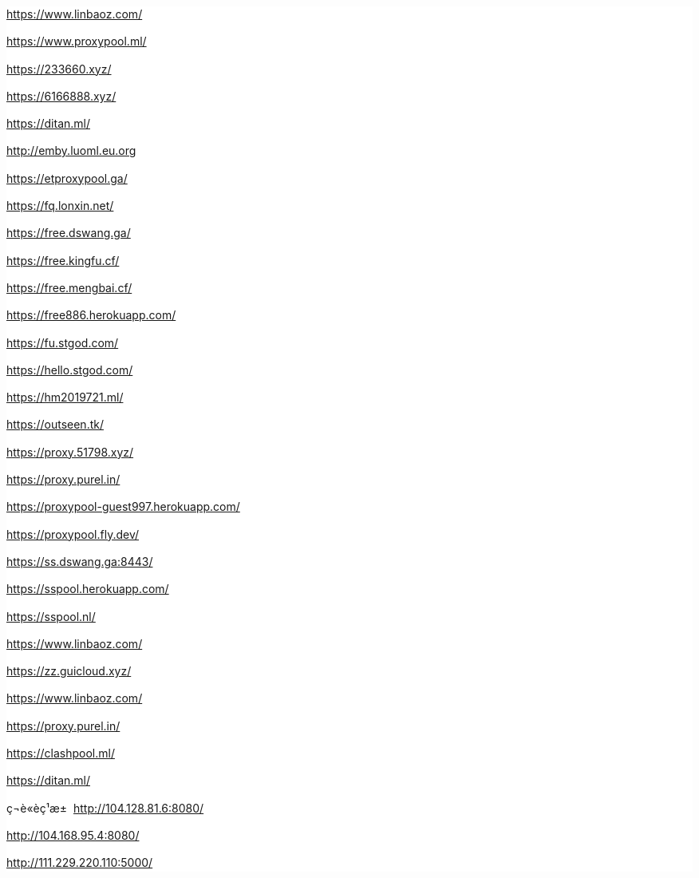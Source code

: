 https://www.linbaoz.com/

https://www.proxypool.ml/

https://233660.xyz/

https://6166888.xyz/

https://ditan.ml/

http://emby.luoml.eu.org

https://etproxypool.ga/

https://fq.lonxin.net/

https://free.dswang.ga/

https://free.kingfu.cf/

https://free.mengbai.cf/

https://free886.herokuapp.com/

https://fu.stgod.com/

https://hello.stgod.com/

https://hm2019721.ml/

https://outseen.tk/

https://proxy.51798.xyz/

https://proxy.purel.in/

https://proxypool-guest997.herokuapp.com/

https://proxypool.fly.dev/

https://ss.dswang.ga:8443/

https://sspool.herokuapp.com/

https://sspool.nl/

https://www.linbaoz.com/

https://zz.guicloud.xyz/

https://www.linbaoz.com/

https://proxy.purel.in/

https://clashpool.ml/

https://ditan.ml/

ç¬è«èç¹æ± 
http://104.128.81.6:8080/

http://104.168.95.4:8080/

http://111.229.220.110:5000/
